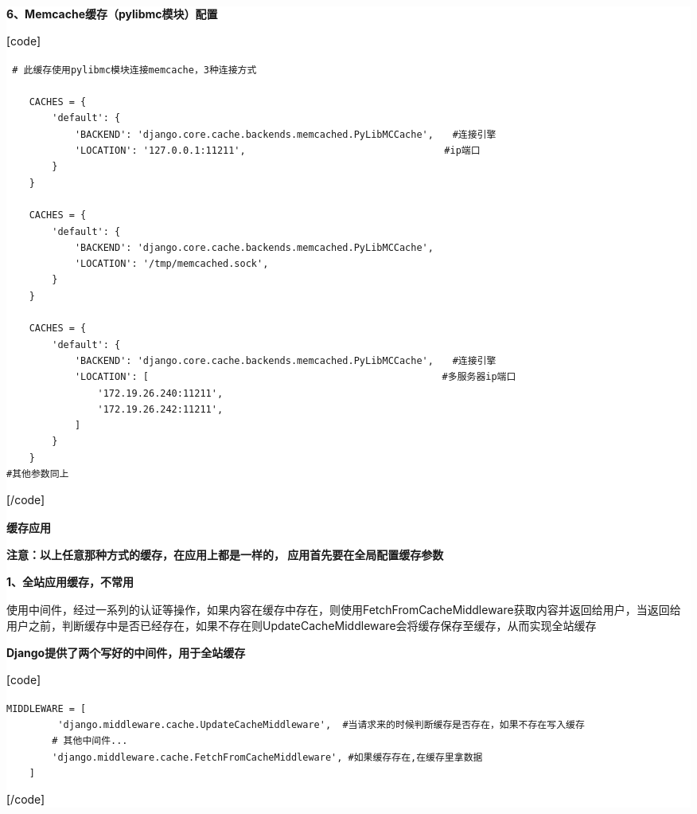 **6、Memcache缓存（pylibmc模块）配置**

[code]

     # 此缓存使用pylibmc模块连接memcache，3种连接方式
        
        CACHES = {
            'default': {
                'BACKEND': 'django.core.cache.backends.memcached.PyLibMCCache',　　#连接引擎
                'LOCATION': '127.0.0.1:11211',　　　　　　　　　　　　　　　　　　　　　#ip端口
            }
        }
    
        CACHES = {
            'default': {
                'BACKEND': 'django.core.cache.backends.memcached.PyLibMCCache',
                'LOCATION': '/tmp/memcached.sock',
            }
        }   
    
        CACHES = {
            'default': {
                'BACKEND': 'django.core.cache.backends.memcached.PyLibMCCache',　　#连接引擎
                'LOCATION': [　　　　　　　　　　　　　　　　　　　　　　　　　　　　　　　#多服务器ip端口
                    '172.19.26.240:11211',
                    '172.19.26.242:11211',
                ]
            }
        }  
    #其他参数同上
[/code]



**缓存应用**

**注意：以上任意那种方式的缓存，在应用上都是一样的， 应用首先要在全局配置缓存参数**



**1、全站应用缓存，不常用**

使用中间件，经过一系列的认证等操作，如果内容在缓存中存在，则使用FetchFromCacheMiddleware获取内容并返回给用户，当返回给用户之前，判断缓存中是否已经存在，如果不存在则UpdateCacheMiddleware会将缓存保存至缓存，从而实现全站缓存

**Django提供了两个写好的中间件，用于全站缓存**

[code]

    MIDDLEWARE = [
             'django.middleware.cache.UpdateCacheMiddleware',  #当请求来的时候判断缓存是否存在，如果不存在写入缓存
            # 其他中间件...
            'django.middleware.cache.FetchFromCacheMiddleware', #如果缓存存在,在缓存里拿数据
        ]
[/code]
